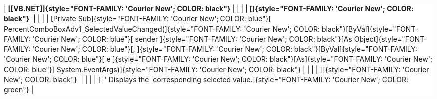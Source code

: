 | **[\[VB.NET\]]{style="FONT-FAMILY: 'Courier New'; COLOR: black"}**                                                                                                                                                                                                                                                                                                                                                                                                                                                                                                                                                                           |
|                                                                                                                                                                                                                                                                                                                                                                                                                                                                                                                                                                                                                                              |
| **[]{style="FONT-FAMILY: 'Courier New'; COLOR: black"}**                                                                                                                                                                                                                                                                                                                                                                                                                                                                                                                                                                                     |
|                                                                                                                                                                                                                                                                                                                                                                                                                                                                                                                                                                                                                                              |
| [Private Sub]{style="FONT-FAMILY: 'Courier New'; COLOR: blue"}[ PercentComboBoxAdv1_SelectedValueChanged(]{style="FONT-FAMILY: 'Courier New'; COLOR: black"}[ByVal]{style="FONT-FAMILY: 'Courier New'; COLOR: blue"}[ sender ]{style="FONT-FAMILY: 'Courier New'; COLOR: black"}[As Object]{style="FONT-FAMILY: 'Courier New'; COLOR: blue"}[, ]{style="FONT-FAMILY: 'Courier New'; COLOR: black"}[ByVal]{style="FONT-FAMILY: 'Courier New'; COLOR: blue"}[ e ]{style="FONT-FAMILY: 'Courier New'; COLOR: black"}[As]{style="FONT-FAMILY: 'Courier New'; COLOR: blue"}[ System.EventArgs)]{style="FONT-FAMILY: 'Courier New'; COLOR: black"} |
|                                                                                                                                                                                                                                                                                                                                                                                                                                                                                                                                                                                                                                              |
| []{style="FONT-FAMILY: 'Courier New'; COLOR: black"}                                                                                                                                                                                                                                                                                                                                                                                                                                                                                                                                                                                         |
|                                                                                                                                                                                                                                                                                                                                                                                                                                                                                                                                                                                                                                              |
| [  \' Displays the  corresponding selected value.]{style="FONT-FAMILY: 'Courier New'; COLOR: green"}                                                                                                                                                                                                                                                                                                                                                                                                                                                                                                                                         |